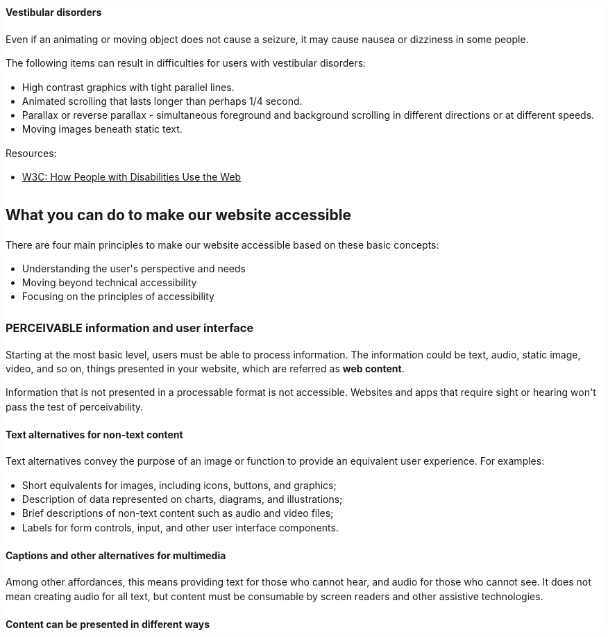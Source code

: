 #### Vestibular disorders

Even if an animating or moving object does not cause a seizure, it may cause nausea or dizziness in some people.

The following items can result in difficulties for users with vestibular disorders:

- High contrast graphics with tight parallel lines.
- Animated scrolling that lasts longer than perhaps 1/4 second.
- Parallax or reverse parallax - simultaneous foreground and background scrolling in different directions or at different speeds.
- Moving images beneath static text.


Resources:

- [W3C:  How People with Disabilities Use the Web](https://www.w3.org/WAI/people-use-web/)





## What you can do to make our website accessible

There are four main principles to make our website accessible based on these basic concepts:

- Understanding the user's perspective and needs
- Moving beyond technical accessibility
- Focusing on the principles of accessibility


### PERCEIVABLE information and user interface

Starting at the most basic level, users must be able to process information.
The information could be text, audio, static image, video, and so on, things presented in your website, which are referred as **web content**. 

Information that is not presented in a processable format is not accessible. Websites and apps that require sight or hearing won't pass the test of perceivability.

#### Text alternatives for non-text content

Text alternatives convey the purpose of an image or function to provide an equivalent user experience. For examples:

- Short equivalents for images, including icons, buttons, and graphics;
- Description of data represented on charts, diagrams, and illustrations;
- Brief descriptions of non-text content such as audio and video files;
- Labels for form controls, input, and other user interface components.


#### Captions and other alternatives for multimedia

Among other affordances, this means providing text for those who cannot hear, and audio for those who cannot see. It does not mean creating audio for all text, but content must be consumable by screen readers and other assistive technologies.

#### Content can be presented in different ways
